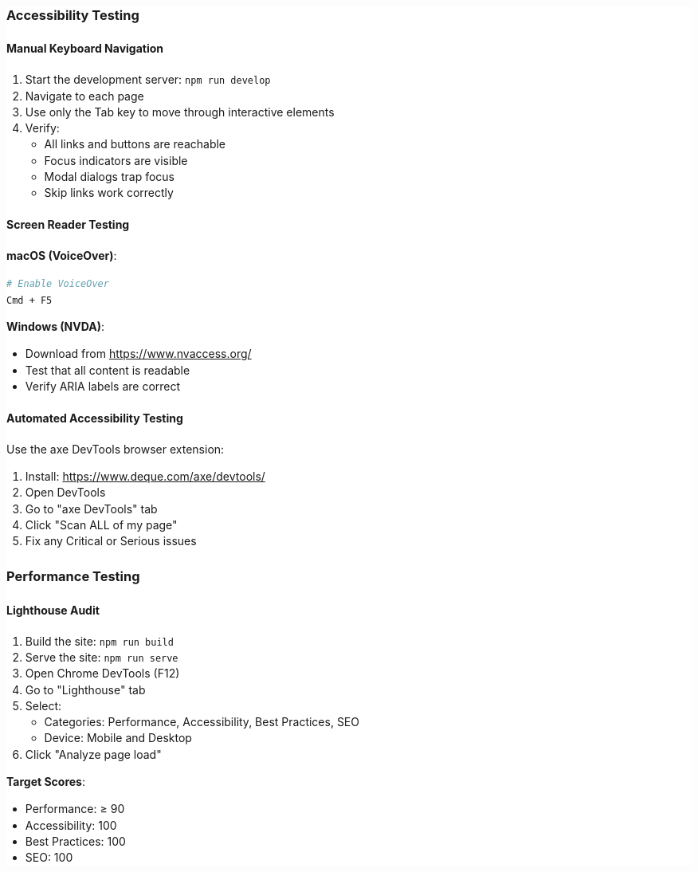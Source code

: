 ### Accessibility Testing

#### Manual Keyboard Navigation

1. Start the development server: `npm run develop`
2. Navigate to each page
3. Use only the Tab key to move through interactive elements
4. Verify:
   - All links and buttons are reachable
   - Focus indicators are visible
   - Modal dialogs trap focus
   - Skip links work correctly

#### Screen Reader Testing

**macOS (VoiceOver)**:
```bash
# Enable VoiceOver
Cmd + F5
```

**Windows (NVDA)**:
- Download from https://www.nvaccess.org/
- Test that all content is readable
- Verify ARIA labels are correct

#### Automated Accessibility Testing

Use the axe DevTools browser extension:
1. Install: https://www.deque.com/axe/devtools/
2. Open DevTools
3. Go to "axe DevTools" tab
4. Click "Scan ALL of my page"
5. Fix any Critical or Serious issues

### Performance Testing

#### Lighthouse Audit

1. Build the site: `npm run build`
2. Serve the site: `npm run serve`
3. Open Chrome DevTools (F12)
4. Go to "Lighthouse" tab
5. Select:
   - Categories: Performance, Accessibility, Best Practices, SEO
   - Device: Mobile and Desktop
6. Click "Analyze page load"

**Target Scores**:
- Performance: ≥ 90
- Accessibility: 100
- Best Practices: 100
- SEO: 100
